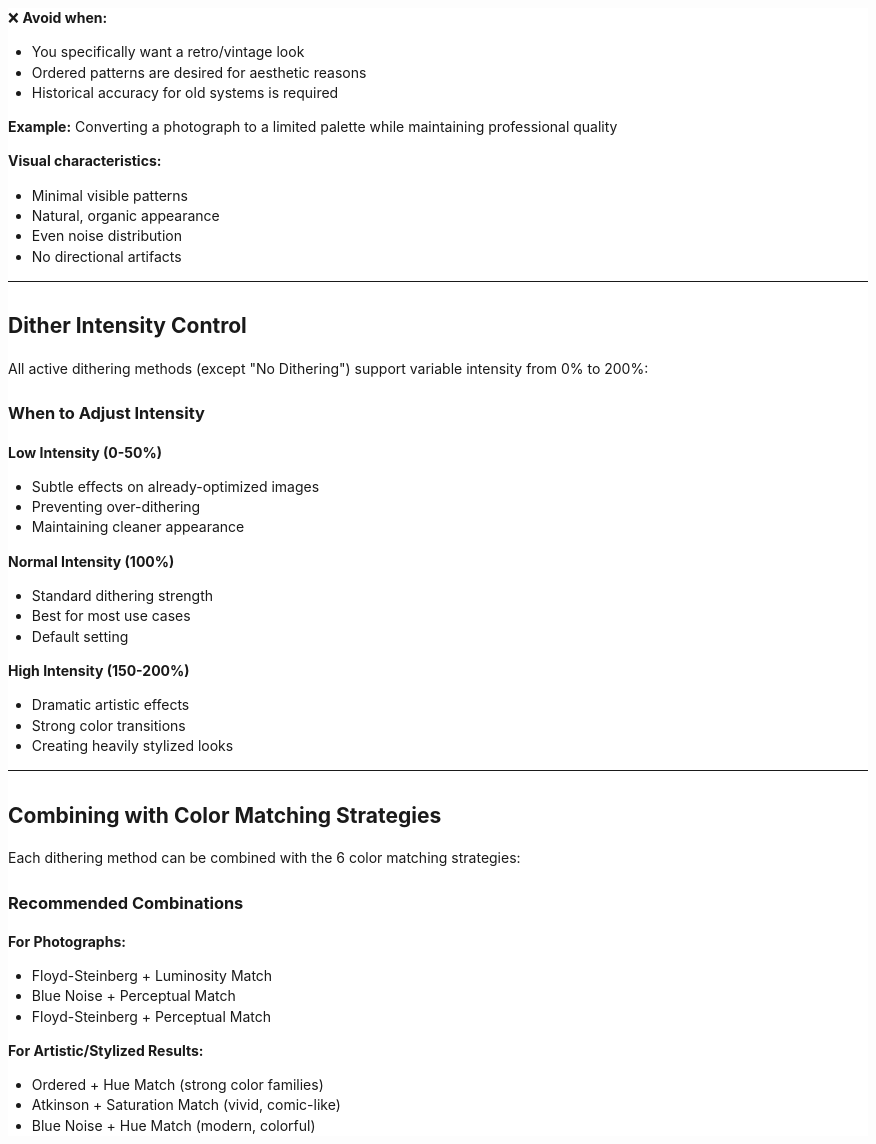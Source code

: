 ❌ **Avoid when:**
- You specifically want a retro/vintage look
- Ordered patterns are desired for aesthetic reasons
- Historical accuracy for old systems is required

**Example:** Converting a photograph to a limited palette while maintaining professional quality

**Visual characteristics:**
- Minimal visible patterns
- Natural, organic appearance
- Even noise distribution
- No directional artifacts

---

## Dither Intensity Control

All active dithering methods (except "No Dithering") support variable intensity from 0% to 200%:

### When to Adjust Intensity

**Low Intensity (0-50%)**
- Subtle effects on already-optimized images
- Preventing over-dithering
- Maintaining cleaner appearance

**Normal Intensity (100%)**
- Standard dithering strength
- Best for most use cases
- Default setting

**High Intensity (150-200%)**
- Dramatic artistic effects
- Strong color transitions
- Creating heavily stylized looks

---

## Combining with Color Matching Strategies

Each dithering method can be combined with the 6 color matching strategies:

### Recommended Combinations

**For Photographs:**
- Floyd-Steinberg + Luminosity Match
- Blue Noise + Perceptual Match
- Floyd-Steinberg + Perceptual Match

**For Artistic/Stylized Results:**
- Ordered + Hue Match (strong color families)
- Atkinson + Saturation Match (vivid, comic-like)
- Blue Noise + Hue Match (modern, colorful)
